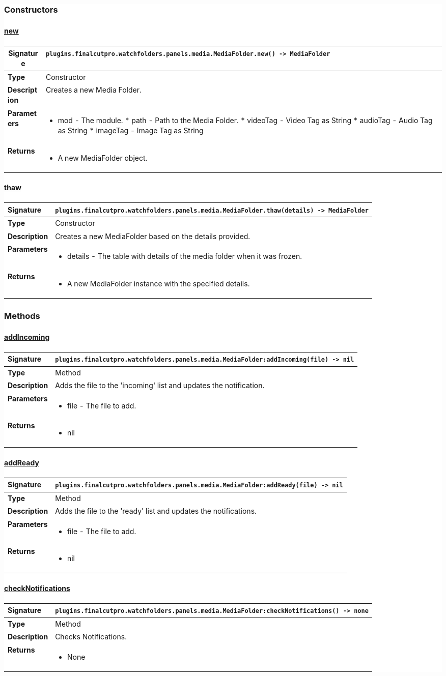 ### Constructors

#### [new](#new)
| <span style="float: left;">**Signature**</span> | <span style="float: left;">`plugins.finalcutpro.watchfolders.panels.media.MediaFolder.new() -> MediaFolder` </span>                                                          |
| -----------------------------------------------------|---------------------------------------------------------------------------------------------------------|
| **Type**                                             | Constructor |
| **Description**                                      | Creates a new Media Folder. |
| **Parameters**                                       | <ul><li>mod - The module. * path - Path to the Media Folder. * videoTag - Video Tag as String * audioTag - Audio Tag as String * imageTag - Image Tag as String</li></ul> |
| **Returns**                                          | <ul><li>A new MediaFolder object.</li></ul> |

#### [thaw](#thaw)
| <span style="float: left;">**Signature**</span> | <span style="float: left;">`plugins.finalcutpro.watchfolders.panels.media.MediaFolder.thaw(details) -> MediaFolder` </span>                                                          |
| -----------------------------------------------------|---------------------------------------------------------------------------------------------------------|
| **Type**                                             | Constructor |
| **Description**                                      | Creates a new MediaFolder based on the details provided. |
| **Parameters**                                       | <ul><li>details   - The table with details of the media folder when it was frozen.</li></ul> |
| **Returns**                                          | <ul><li>A new MediaFolder instance with the specified details.</li></ul> |

### Methods

#### [addIncoming](#addincoming)
| <span style="float: left;">**Signature**</span> | <span style="float: left;">`plugins.finalcutpro.watchfolders.panels.media.MediaFolder:addIncoming(file) -> nil` </span>                                                          |
| -----------------------------------------------------|---------------------------------------------------------------------------------------------------------|
| **Type**                                             | Method |
| **Description**                                      | Adds the file to the 'incoming' list and updates the notification. |
| **Parameters**                                       | <ul><li>file - The file to add.</li></ul> |
| **Returns**                                          | <ul><li>nil</li></ul> |

#### [addReady](#addready)
| <span style="float: left;">**Signature**</span> | <span style="float: left;">`plugins.finalcutpro.watchfolders.panels.media.MediaFolder:addReady(file) -> nil` </span>                                                          |
| -----------------------------------------------------|---------------------------------------------------------------------------------------------------------|
| **Type**                                             | Method |
| **Description**                                      | Adds the file to the 'ready' list and updates the notifications. |
| **Parameters**                                       | <ul><li>file      - The file to add.</li></ul> |
| **Returns**                                          | <ul><li>nil</li></ul> |

#### [checkNotifications](#checknotifications)
| <span style="float: left;">**Signature**</span> | <span style="float: left;">`plugins.finalcutpro.watchfolders.panels.media.MediaFolder:checkNotifications() -> none` </span>                                                          |
| -----------------------------------------------------|---------------------------------------------------------------------------------------------------------|
| **Type**                                             | Method |
| **Description**                                      | Checks Notifications. |
| **Returns**                                          | <ul><li>None</li></ul> |
